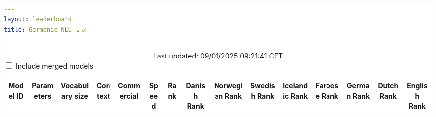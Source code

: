 ```yaml
---
layout: leaderboard
title: Germanic NLU 🇪🇺
---
```


<center>Last updated: 09/01/2025 09:21:41 CET</center>

<div class="blocked centered">
  <input type="checkbox" id="merged-models-checkbox">
  <label for="merged-models-checkbox">Include merged models</label>
</div>

<div class="blocked table-wrapper centered">
<table id="germanic-nlu" class="sortable fixed centered small-font">
 <thead>
  <tr>
   <th><span data-toggle="tooltip" data-placement="bottom" data-container="body" title="Hugging Face Hub Model ID">Model ID</span></th>
   <th><span data-toggle="tooltip" data-placement="bottom" data-container="body" title="Number of parameters in the model, in millions">Parameters</span></th>
   <th><span data-toggle="tooltip" data-placement="bottom" data-container="body" title="Number of unique tokens that the model has been trained on, in thousands">Vocabulary size</span></th>
   <th><span data-toggle="tooltip" data-placement="bottom" data-container="body" title="The maximum amount of tokens the model can process">Context</span></th>
   <th><span data-toggle="tooltip" data-placement="bottom" data-container="body" title="Whether the model can be used commercially">Commercial</span></th>
   <th><span data-toggle="tooltip" data-placement="bottom" data-container="body" title="Number of tokens processed per second / Number of tokens processed in small documents per second">Speed</span></th>

   <th id="rank-col"><span data-toggle="tooltip" data-placement="bottom" data-container="body" title="1 + the average number of standard deviations away from the best model">Rank</span></th>
    
   <th><span data-toggle="tooltip" data-placement="bottom" data-container="body" title="1 + the average number of standard deviations away from the best model on Danish tasks">Danish Rank</span></th>
   <th><span data-toggle="tooltip" data-placement="bottom" data-container="body" title="1 + the average number of standard deviations away from the best model on Norwegian tasks">Norwegian Rank</span></th>
   <th><span data-toggle="tooltip" data-placement="bottom" data-container="body" title="1 + the average number of standard deviations away from the best model on Swedish tasks">Swedish Rank</span></th>
   <th><span data-toggle="tooltip" data-placement="bottom" data-container="body" title="1 + the average number of standard deviations away from the best model on Icelandic tasks">Icelandic Rank</span></th>
   <th><span data-toggle="tooltip" data-placement="bottom" data-container="body" title="1 + the average number of standard deviations away from the best model on Faroese tasks">Faroese Rank</span></th>
   <th><span data-toggle="tooltip" data-placement="bottom" data-container="body" title="1 + the average number of standard deviations away from the best model on German tasks">German Rank</span></th>
   <th><span data-toggle="tooltip" data-placement="bottom" data-container="body" title="1 + the average number of standard deviations away from the best model on Dutch tasks">Dutch Rank</span></th>
   <th><span data-toggle="tooltip" data-placement="bottom" data-container="body" title="1 + the average number of standard deviations away from the best model on English tasks">English Rank</span></th>
